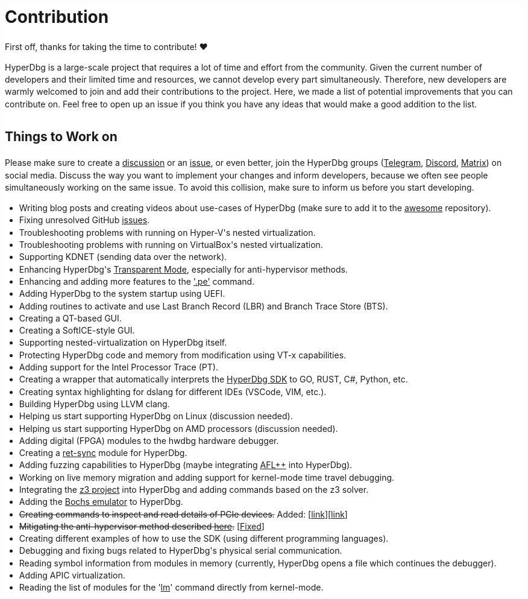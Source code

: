 # Contribution

First off, thanks for taking the time to contribute! ❤️

HyperDbg is a large-scale project that requires a lot of time and effort from the community. Given the current number of developers and their limited time and resources, we cannot develop every part simultaneously. Therefore, new developers are warmly welcomed to join and add their contributions to the project. Here, we made a list of potential improvements that you can contribute on. Feel free to open up an issue if you think you have any ideas that would make a good addition to the list.

## Things to Work on

Please make sure to create a [discussion](https://github.com/orgs/HyperDbg/discussions) or an [issue](https://github.com/HyperDbg/HyperDbg/issues), or even better, join the HyperDbg groups ([Telegram](https://t.me/HyperDbg), [Discord](https://discord.gg/anSPsGUtzN), [Matrix](https://matrix.to/#/#hyperdbg-discussion:matrix.org)) on social media. Discuss the way you want to implement your changes and inform developers, because we often see people simultaneously working on the same issue. To avoid this collision, make sure to inform us before you start developing.

- Writing blog posts and creating videos about use-cases of HyperDbg (make sure to add it to the [awesome](https://github.com/HyperDbg/awesome) repository).
- Fixing unresolved GitHub [issues](https://github.com/HyperDbg/HyperDbg/issues).
- Troubleshooting problems with running on Hyper-V's nested virtualization.
- Troubleshooting problems with running on VirtualBox's nested virtualization.
- Supporting KDNET (sending data over the network).
- Enhancing HyperDbg's [Transparent Mode](https://docs.hyperdbg.org/using-hyperdbg/prerequisites/operation-modes#transparent-mode), especially for anti-hypervisor methods.
- Enhancing and adding more features to the ['.pe'](https://docs.hyperdbg.org/commands/meta-commands/.pe) command.
- Adding HyperDbg to the system startup using UEFI.
- Adding routines to activate and use Last Branch Record (LBR) and Branch Trace Store (BTS).
- Creating a QT-based GUI.
- Creating a SoftICE-style GUI.
- Supporting nested-virtualization on HyperDbg itself.
- Protecting HyperDbg code and memory from modification using VT-x capabilities.
- Adding support for the Intel Processor Trace (PT).
- Creating a wrapper that automatically interprets the [HyperDbg SDK](https://github.com/HyperDbg/HyperDbg/tree/master/hyperdbg/include/SDK) to GO, RUST, C#, Python, etc.
- Creating syntax highlighting for dslang for different IDEs (VSCode, VIM, etc.).
- Building HyperDbg using LLVM clang.
- Helping us start supporting HyperDbg on Linux (discussion needed).
- Helping us start supporting HyperDbg on AMD processors (discussion needed).
- Adding digital (FPGA) modules to the hwdbg hardware debugger.
- Creating a [ret-sync](https://github.com/bootleg/ret-sync) module for HyperDbg.
- Adding fuzzing capabilities to HyperDbg (maybe integrating [AFL++](https://github.com/AFLplusplus/AFLplusplus) into HyperDbg).
- Working on live memory migration and adding support for kernel-mode time travel debugging.
- Integrating the [z3 project](https://github.com/Z3Prover/z3) into HyperDbg and adding commands based on the z3 solver.
- Adding the [Bochs emulator](https://github.com/bochs-emu/Bochs) to HyperDbg.
- ~~Creating commands to inspect and read details of PCIe devices.~~ Added: [<a href="https://docs.hyperdbg.org/commands/extension-commands/pcitree" target="_blank">link</a>][<a href="https://docs.hyperdbg.org/commands/extension-commands/pcicam" target="_blank">link</a>]
- ~~Mitigating the anti-hypervisor method described [here](https://howtohypervise.blogspot.com/2019/01/a-common-missight-in-most-hypervisors.html).~~ [[Fixed](https://github.com/HyperDbg/HyperDbg/pull/497)]
- Creating different examples of how to use the SDK (using different programming languages).
- Debugging and fixing bugs related to HyperDbg's physical serial communication.
- Reading symbol information from modules in memory (currently, HyperDbg opens a file which continues the debugger).
- Adding APIC virtualization.
- Reading the list of modules for the '[lm](https://docs.hyperdbg.org/commands/debugging-commands/lm)' command directly from kernel-mode.